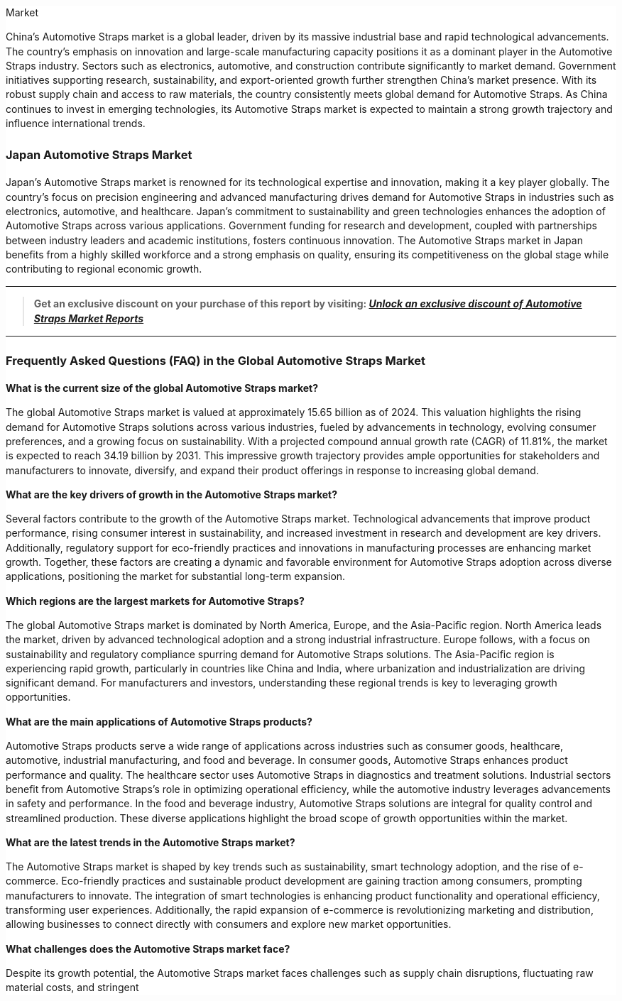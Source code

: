 Market</h3><p>China&rsquo;s Automotive Straps market is a global leader, driven by its massive industrial base and rapid technological advancements. The country&rsquo;s emphasis on innovation and large-scale manufacturing capacity positions it as a dominant player in the Automotive Straps industry. Sectors such as electronics, automotive, and construction contribute significantly to market demand. Government initiatives supporting research, sustainability, and export-oriented growth further strengthen China&rsquo;s market presence. With its robust supply chain and access to raw materials, the country consistently meets global demand for Automotive Straps. As China continues to invest in emerging technologies, its Automotive Straps market is expected to maintain a strong growth trajectory and influence international trends.</p><h3>Japan Automotive Straps Market</h3><p>Japan&rsquo;s Automotive Straps market is renowned for its technological expertise and innovation, making it a key player globally. The country&rsquo;s focus on precision engineering and advanced manufacturing drives demand for Automotive Straps in industries such as electronics, automotive, and healthcare. Japan&rsquo;s commitment to sustainability and green technologies enhances the adoption of Automotive Straps across various applications. Government funding for research and development, coupled with partnerships between industry leaders and academic institutions, fosters continuous innovation. The Automotive Straps market in Japan benefits from a highly skilled workforce and a strong emphasis on quality, ensuring its competitiveness on the global stage while contributing to regional economic growth.</p><hr /><blockquote><p><strong>Get an exclusive discount on your purchase of this report by visiting: <em><a href="://marketresearchpulse.com/ask-for-discount/109996?utm_source=Github&amp;utm_medium=091">Unlock an exclusive discount of Automotive Straps Market Reports</a></em>&nbsp;</strong></p></blockquote><hr /><h3>Frequently Asked Questions (FAQ) in the Global Automotive Straps Market</h3><p><strong>What is the current size of the global Automotive Straps market?</strong></p><p>The global Automotive Straps market is valued at approximately 15.65 billion as of 2024. This valuation highlights the rising demand for Automotive Straps solutions across various industries, fueled by advancements in technology, evolving consumer preferences, and a growing focus on sustainability. With a projected compound annual growth rate (CAGR) of 11.81%, the market is expected to reach 34.19 billion by 2031. This impressive growth trajectory provides ample opportunities for stakeholders and manufacturers to innovate, diversify, and expand their product offerings in response to increasing global demand.</p><p><strong>What are the key drivers of growth in the Automotive Straps market?</strong></p><p>Several factors contribute to the growth of the Automotive Straps market. Technological advancements that improve product performance, rising consumer interest in sustainability, and increased investment in research and development are key drivers. Additionally, regulatory support for eco-friendly practices and innovations in manufacturing processes are enhancing market growth. Together, these factors are creating a dynamic and favorable environment for Automotive Straps adoption across diverse applications, positioning the market for substantial long-term expansion.</p><p><strong>Which regions are the largest markets for Automotive Straps?</strong></p><p>The global Automotive Straps market is dominated by North America, Europe, and the Asia-Pacific region. North America leads the market, driven by advanced technological adoption and a strong industrial infrastructure. Europe follows, with a focus on sustainability and regulatory compliance spurring demand for Automotive Straps solutions. The Asia-Pacific region is experiencing rapid growth, particularly in countries like China and India, where urbanization and industrialization are driving significant demand. For manufacturers and investors, understanding these regional trends is key to leveraging growth opportunities.</p><p><strong>What are the main applications of Automotive Straps products?</strong></p><p>Automotive Straps products serve a wide range of applications across industries such as consumer goods, healthcare, automotive, industrial manufacturing, and food and beverage. In consumer goods, Automotive Straps enhances product performance and quality. The healthcare sector uses Automotive Straps in diagnostics and treatment solutions. Industrial sectors benefit from Automotive Straps&rsquo;s role in optimizing operational efficiency, while the automotive industry leverages advancements in safety and performance. In the food and beverage industry, Automotive Straps solutions are integral for quality control and streamlined production. These diverse applications highlight the broad scope of growth opportunities within the market.</p><p><strong>What are the latest trends in the Automotive Straps market?</strong></p><p>The Automotive Straps market is shaped by key trends such as sustainability, smart technology adoption, and the rise of e-commerce. Eco-friendly practices and sustainable product development are gaining traction among consumers, prompting manufacturers to innovate. The integration of smart technologies is enhancing product functionality and operational efficiency, transforming user experiences. Additionally, the rapid expansion of e-commerce is revolutionizing marketing and distribution, allowing businesses to connect directly with consumers and explore new market opportunities.</p><p><strong>What challenges does the Automotive Straps market face?</strong></p><p>Despite its growth potential, the Automotive Straps market faces challenges such as supply chain disruptions, fluctuating raw material costs, and stringent